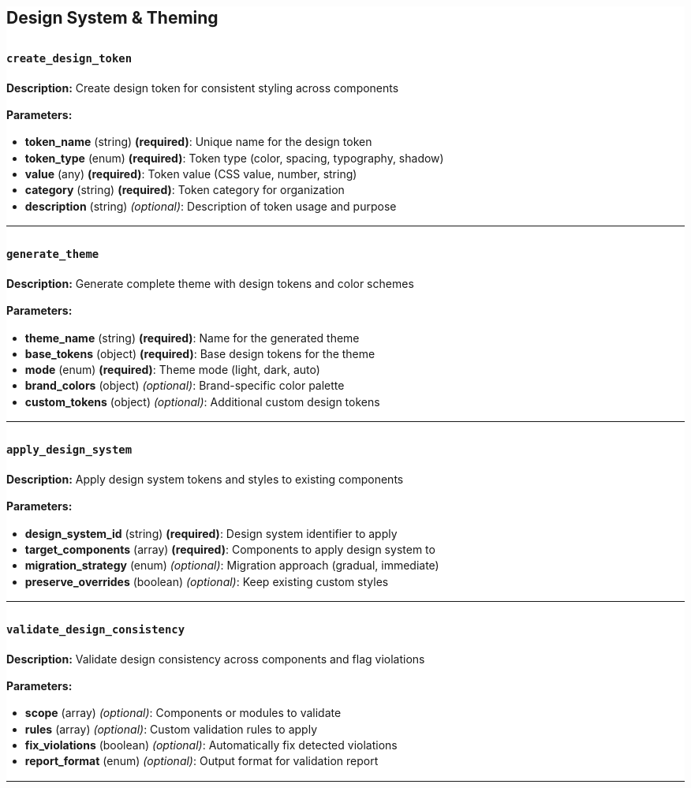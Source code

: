 
## Design System & Theming

### `create_design_token`

**Description:** Create design token for consistent styling across components

**Parameters:**

- **token_name** (string) **(required)**: Unique name for the design token
- **token_type** (enum) **(required)**: Token type (color, spacing, typography, shadow)
- **value** (any) **(required)**: Token value (CSS value, number, string)
- **category** (string) **(required)**: Token category for organization
- **description** (string) _(optional)_: Description of token usage and purpose

---

### `generate_theme`

**Description:** Generate complete theme with design tokens and color schemes

**Parameters:**

- **theme_name** (string) **(required)**: Name for the generated theme
- **base_tokens** (object) **(required)**: Base design tokens for the theme
- **mode** (enum) **(required)**: Theme mode (light, dark, auto)
- **brand_colors** (object) _(optional)_: Brand-specific color palette
- **custom_tokens** (object) _(optional)_: Additional custom design tokens

---

### `apply_design_system`

**Description:** Apply design system tokens and styles to existing components

**Parameters:**

- **design_system_id** (string) **(required)**: Design system identifier to apply
- **target_components** (array) **(required)**: Components to apply design system to
- **migration_strategy** (enum) _(optional)_: Migration approach (gradual, immediate)
- **preserve_overrides** (boolean) _(optional)_: Keep existing custom styles

---

### `validate_design_consistency`

**Description:** Validate design consistency across components and flag violations

**Parameters:**

- **scope** (array) _(optional)_: Components or modules to validate
- **rules** (array) _(optional)_: Custom validation rules to apply
- **fix_violations** (boolean) _(optional)_: Automatically fix detected violations
- **report_format** (enum) _(optional)_: Output format for validation report

---
